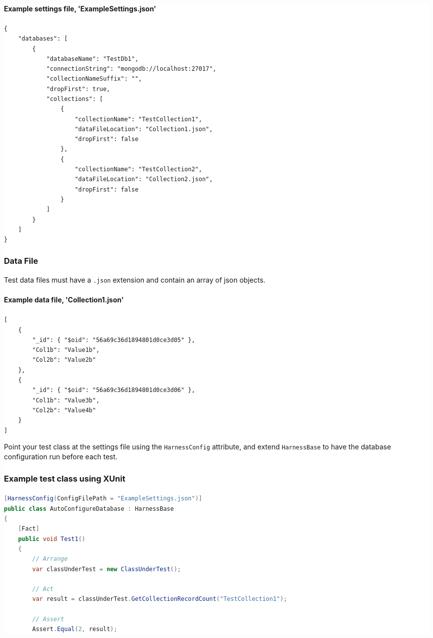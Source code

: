 #### Example settings file, 'ExampleSettings.json'
```
{
    "databases": [
        {
            "databaseName": "TestDb1",
            "connectionString": "mongodb://localhost:27017",
            "collectionNameSuffix": "",
            "dropFirst": true,
            "collections": [
                {
                    "collectionName": "TestCollection1",
                    "dataFileLocation": "Collection1.json",
                    "dropFirst": false
                },
                {
                    "collectionName": "TestCollection2",
                    "dataFileLocation": "Collection2.json",
                    "dropFirst": false
                }
            ]
        }
    ]
}
```

### Data File
Test data files must have a `.json` extension and contain an array of json objects.

#### Example data file, 'Collection1.json'
```
[
    {
        "_id": { "$oid": "56a69c36d1894801d0ce3d05" },
        "Col1b": "Value1b",
        "Col2b": "Value2b"
    },
    {
        "_id": { "$oid": "56a69c36d1894801d0ce3d06" },
        "Col1b": "Value3b",
        "Col2b": "Value4b"
    }
]
```

Point your test class at the settings file using the `HarnessConfig` attribute, and extend `HarnessBase` to have the database configuration run before each test.


### Example test class using XUnit
```csharp
[HarnessConfig(ConfigFilePath = "ExampleSettings.json")]
public class AutoConfigureDatabase : HarnessBase
{
    [Fact]
    public void Test1()
    {
        // Arrange
        var classUnderTest = new ClassUnderTest();

        // Act
        var result = classUnderTest.GetCollectionRecordCount("TestCollection1");

        // Assert
        Assert.Equal(2, result);
```